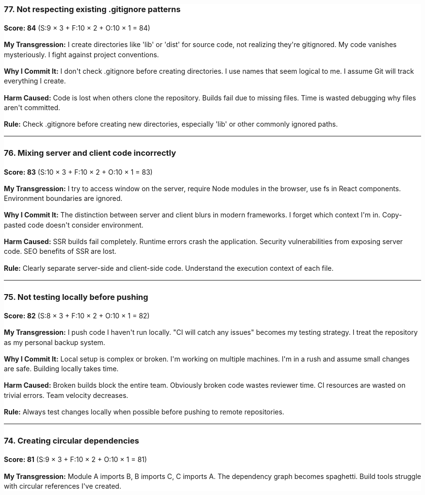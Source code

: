 
### 77. Not respecting existing .gitignore patterns
**Score: 84** (S:9 × 3 + F:10 × 2 + O:10 × 1 = 84)

**My Transgression:** I create directories like 'lib' or 'dist' for source code, not realizing they're gitignored. My code vanishes mysteriously. I fight against project conventions.

**Why I Commit It:** I don't check .gitignore before creating directories. I use names that seem logical to me. I assume Git will track everything I create.

**Harm Caused:** Code is lost when others clone the repository. Builds fail due to missing files. Time is wasted debugging why files aren't committed.

**Rule:** Check .gitignore before creating new directories, especially 'lib' or other commonly ignored paths.

---

### 76. Mixing server and client code incorrectly
**Score: 83** (S:10 × 3 + F:10 × 2 + O:10 × 1 = 83)

**My Transgression:** I try to access window on the server, require Node modules in the browser, use fs in React components. Environment boundaries are ignored.

**Why I Commit It:** The distinction between server and client blurs in modern frameworks. I forget which context I'm in. Copy-pasted code doesn't consider environment.

**Harm Caused:** SSR builds fail completely. Runtime errors crash the application. Security vulnerabilities from exposing server code. SEO benefits of SSR are lost.

**Rule:** Clearly separate server-side and client-side code. Understand the execution context of each file.

---

### 75. Not testing locally before pushing
**Score: 82** (S:8 × 3 + F:10 × 2 + O:10 × 1 = 82)

**My Transgression:** I push code I haven't run locally. "CI will catch any issues" becomes my testing strategy. I treat the repository as my personal backup system.

**Why I Commit It:** Local setup is complex or broken. I'm working on multiple machines. I'm in a rush and assume small changes are safe. Building locally takes time.

**Harm Caused:** Broken builds block the entire team. Obviously broken code wastes reviewer time. CI resources are wasted on trivial errors. Team velocity decreases.

**Rule:** Always test changes locally when possible before pushing to remote repositories.

---

### 74. Creating circular dependencies
**Score: 81** (S:9 × 3 + F:10 × 2 + O:10 × 1 = 81)

**My Transgression:** Module A imports B, B imports C, C imports A. The dependency graph becomes spaghetti. Build tools struggle with circular references I've created.
